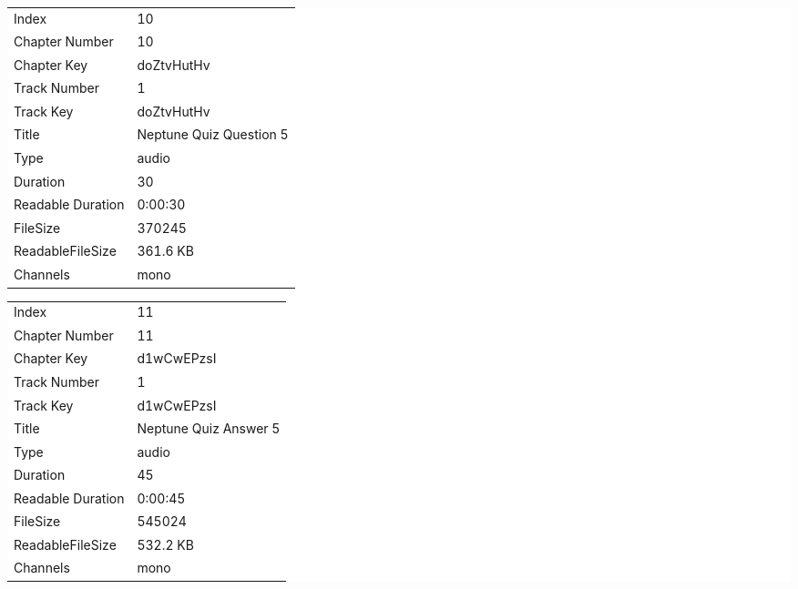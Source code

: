 |  |  |
| - | - |
| Index | 10 |
| Chapter Number | 10 |
| Chapter Key | doZtvHutHv |
| Track Number | 1 |
| Track Key | doZtvHutHv |
| Title | Neptune Quiz Question 5 |
| Type | audio |
| Duration | 30 |
| Readable Duration | 0:00:30 |
| FileSize | 370245 |
| ReadableFileSize | 361.6 KB |
| Channels | mono |

|  |  |
| - | - |
| Index | 11 |
| Chapter Number | 11 |
| Chapter Key | d1wCwEPzsI |
| Track Number | 1 |
| Track Key | d1wCwEPzsI |
| Title | Neptune Quiz Answer 5 |
| Type | audio |
| Duration | 45 |
| Readable Duration | 0:00:45 |
| FileSize | 545024 |
| ReadableFileSize | 532.2 KB |
| Channels | mono |

